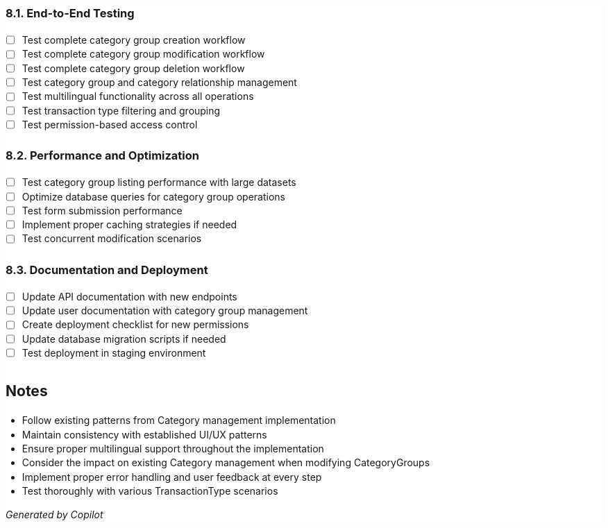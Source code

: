 ### 8.1. End-to-End Testing

- [ ] Test complete category group creation workflow
- [ ] Test complete category group modification workflow
- [ ] Test complete category group deletion workflow
- [ ] Test category group and category relationship management
- [ ] Test multilingual functionality across all operations
- [ ] Test transaction type filtering and grouping
- [ ] Test permission-based access control

### 8.2. Performance and Optimization

- [ ] Test category group listing performance with large datasets
- [ ] Optimize database queries for category group operations
- [ ] Test form submission performance
- [ ] Implement proper caching strategies if needed
- [ ] Test concurrent modification scenarios

### 8.3. Documentation and Deployment

- [ ] Update API documentation with new endpoints
- [ ] Update user documentation with category group management
- [ ] Create deployment checklist for new permissions
- [ ] Update database migration scripts if needed
- [ ] Test deployment in staging environment

## Notes

- Follow existing patterns from Category management implementation
- Maintain consistency with established UI/UX patterns
- Ensure proper multilingual support throughout the implementation
- Consider the impact on existing Category management when modifying CategoryGroups
- Implement proper error handling and user feedback at every step
- Test thoroughly with various TransactionType scenarios

*Generated by Copilot*
